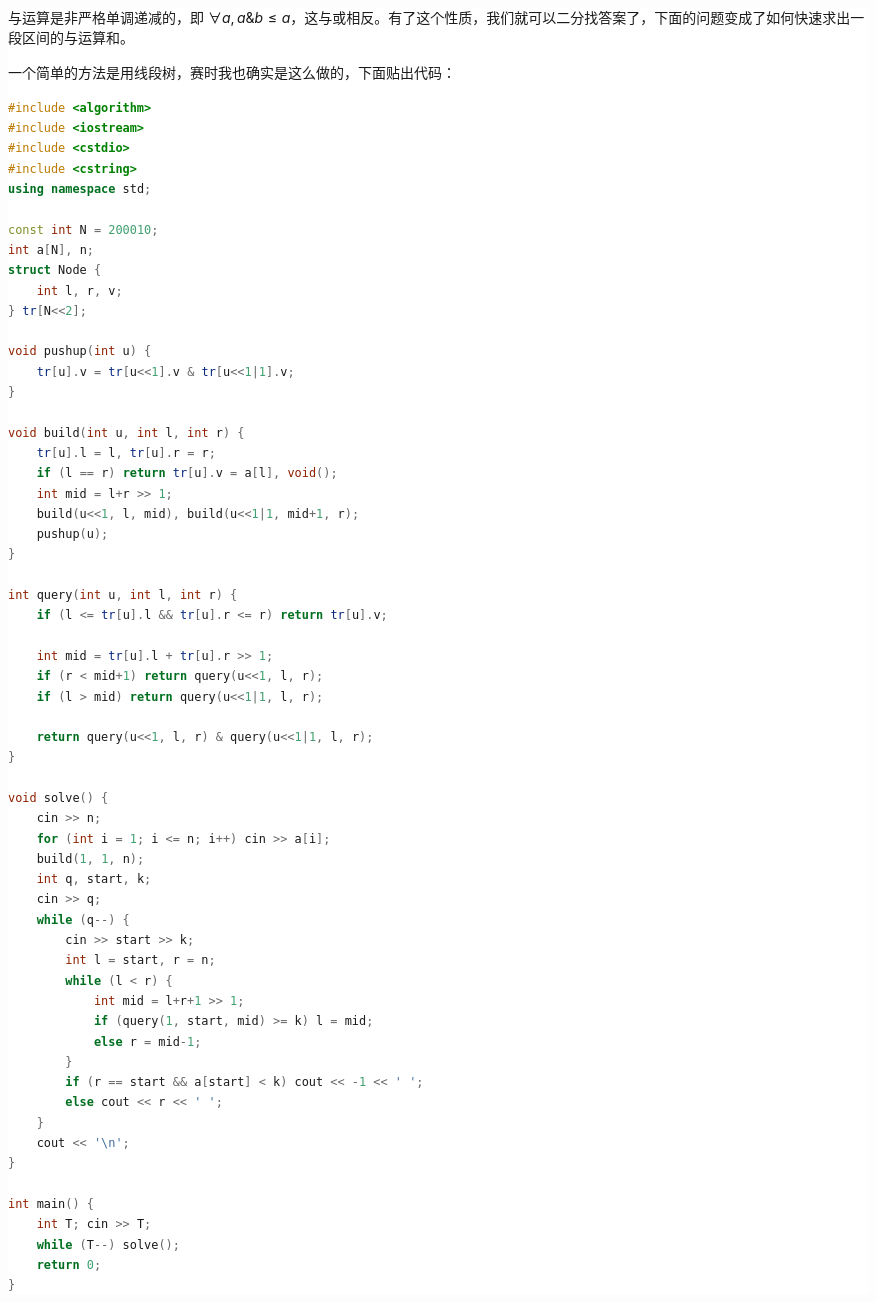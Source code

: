 与运算是非严格单调递减的，即 $\forall a,a\&b\le a$，这与或相反。有了这个性质，我们就可以二分找答案了，下面的问题变成了如何快速求出一段区间的与运算和。

一个简单的方法是用线段树，赛时我也确实是这么做的，下面贴出代码：

```cpp
#include <algorithm>
#include <iostream>
#include <cstdio>
#include <cstring>
using namespace std;

const int N = 200010;
int a[N], n;
struct Node {
	int l, r, v;
} tr[N<<2];

void pushup(int u) {
	tr[u].v = tr[u<<1].v & tr[u<<1|1].v;
}

void build(int u, int l, int r) {
	tr[u].l = l, tr[u].r = r;
	if (l == r) return tr[u].v = a[l], void();
	int mid = l+r >> 1;
	build(u<<1, l, mid), build(u<<1|1, mid+1, r);
	pushup(u);
}

int query(int u, int l, int r) {
	if (l <= tr[u].l && tr[u].r <= r) return tr[u].v;
	
	int mid = tr[u].l + tr[u].r >> 1;
	if (r < mid+1) return query(u<<1, l, r);
	if (l > mid) return query(u<<1|1, l, r);
	
	return query(u<<1, l, r) & query(u<<1|1, l, r);
}

void solve() {
	cin >> n;
	for (int i = 1; i <= n; i++) cin >> a[i];
	build(1, 1, n);
	int q, start, k;
	cin >> q;
	while (q--) {
		cin >> start >> k;
		int l = start, r = n;
		while (l < r) {
			int mid = l+r+1 >> 1;
			if (query(1, start, mid) >= k) l = mid;
			else r = mid-1;
		}
		if (r == start && a[start] < k) cout << -1 << ' ';
		else cout << r << ' ';
	}
	cout << '\n';
}

int main() {
	int T; cin >> T;
	while (T--) solve();
	return 0;
}
```